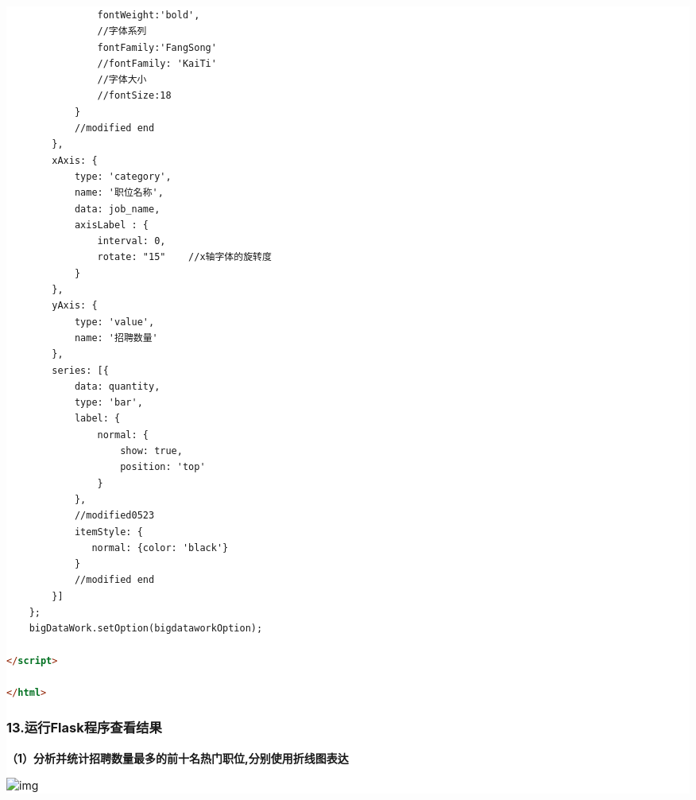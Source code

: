 ```html
                fontWeight:'bold',
                //字体系列
                fontFamily:'FangSong'
                //fontFamily: 'KaiTi'
                //字体大小
                //fontSize:18
            }
            //modified end
        },
        xAxis: {
            type: 'category',
            name: '职位名称',
            data: job_name,
            axisLabel : {
                interval: 0,
                rotate: "15"    //x轴字体的旋转度
            }
        },
        yAxis: {
            type: 'value',
            name: '招聘数量'
        },
        series: [{
            data: quantity,
            type: 'bar',
            label: {
                normal: {
                    show: true,
                    position: 'top'
                }
            },
            //modified0523
            itemStyle: {
               normal: {color: 'black'}
            }
            //modified end
        }]
    };
    bigDataWork.setOption(bigdataworkOption);

</script>

</html>
```

### **13.运行Flask程序查看结果**

**（1）分析并统计招聘数量最多的前十名热门职位,分别使用折线图表达**

![img](https://ae01.alicdn.com/kf/Hf41ba6de29644c34854febf90f1832be5.jpg)
